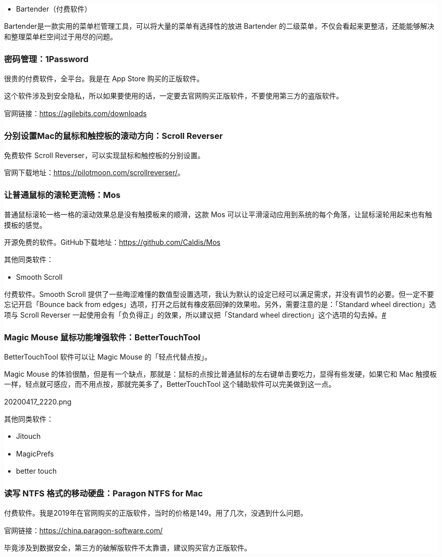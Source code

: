 - Bartender（付费软件）

Bartender是一款实用的菜单栏管理工具，可以将大量的菜单有选择性的放进 Bartender 的二级菜单，不仅会看起来更整洁，还能能够解决和整理菜单栏空间过于用尽的问题。

### 密码管理：1Password

很贵的付费软件，全平台。我是在 App Store 购买的正版软件。

这个软件涉及到安全隐私，所以如果要使用的话，一定要去官网购买正版软件，不要使用第三方的盗版软件。

官网链接：<https://agilebits.com/downloads>

### 分别设置Mac的鼠标和触控板的滚动方向：Scroll Reverser

免费软件 Scroll Reverser，可以实现鼠标和触控板的分别设置。

官网下载地址：<https://pilotmoon.com/scrollreverser/>。

### 让普通鼠标的滚轮更流畅：Mos

普通鼠标滚轮一格一格的滚动效果总是没有触摸板来的顺滑，这款 Mos 可以让平滑滚动应用到系统的每个角落，让鼠标滚轮用起来也有触摸板的感觉。

开源免费的软件。GitHub下载地址：<https://github.com/Caldis/Mos>


其他同类软件：

- Smooth Scroll

付费软件。Smooth Scroll 提供了一些晦涩难懂的数值型设置选项，我认为默认的设定已经可以满足需求，并没有调节的必要。但一定不要忘记开启「Bounce back from edges」选项，打开之后就有橡皮筋回弹的效果啦。另外，需要注意的是：「Standard wheel direction」选项与 Scroll Reverser 一起使用会有「负负得正」的效果，所以建议把「Standard wheel direction」这个选项的勾去掉。[#](http://sspai.com/32832)


### Magic Mouse 鼠标功能增强软件：BetterTouchTool

BetterTouchTool 软件可以让 Magic Mouse 的「轻点代替点按」。

Magic Mouse 的体验很酷，但是有一个缺点，那就是：鼠标的点按比普通鼠标的左右键单击要吃力，显得有些发硬，如果它和 Mac 触摸板一样，轻点就可感应，而不用点按，那就完美多了，BetterTouchTool 这个辅助软件可以完美做到这一点。

20200417_2220.png

其他同类软件：

- Jitouch

- MagicPrefs

- better touch




### 读写 NTFS 格式的移动硬盘：Paragon NTFS for Mac

付费软件。我是2019年在官网购买的正版软件，当时的价格是149。用了几次，没遇到什么问题。

官网链接：<https://china.paragon-software.com/>

毕竟涉及到数据安全，第三方的破解版软件不太靠谱，建议购买官方正版软件。
